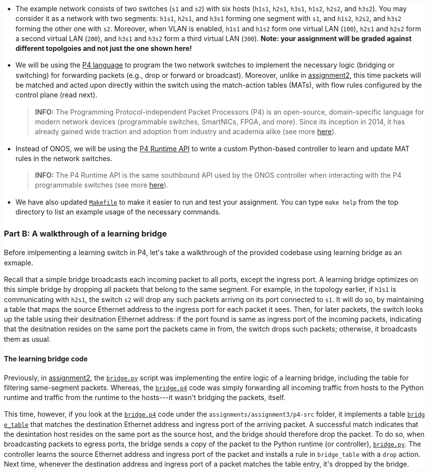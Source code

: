 - The example network consists of two switches (`s1` and `s2`) with six hosts (`h1s1`, `h2s1`, `h3s1`, `h1s2`, `h2s2`, and `h3s2`). You may consider it as a network with two segments: `h1s1`, `h2s1`, and `h3s1` forming one segment with `s1`, and `h1s2`, `h2s2`, and `h3s2` forming the other one with `s2`. Moreover, when VLAN is enabled, `h1s1` and `h1s2` form one virtual LAN (`100`), `h2s1` and `h2s2` form a second virtual LAN (`200`), and `h3s1` and `h3s2` form a third virtual LAN (`300`). **Note: your assignment will be graded against different topolgoies and not just the one shown here!**

- We will be using the [P4 language](https://p4.org/) to program the two network switches to implement the necessary logic (bridging or switching) for forwarding packets (e.g., drop or forward or broadcast). Moreover, unlike in [assignment2](../assignment2), this time packets will be matched and acted upon directly within the switch using the match-action tables (MATs), with flow rules configured by the control plane (read next).

  > **INFO:** The Programming Protocol-independent Packet Processors (P4) is an open-source, domain-specific language for modern network devices (programmable switches, SmartNICs, FPGA, and more). Since its inception in 2014, it has already gained wide traction and adoption from industry and academia alike (see more [here](https://p4.org/)).

- Instead of ONOS, we will be using the [P4 Runtime API](https://p4.org/p4-spec/p4runtime/main/P4Runtime-Spec.html) to write a custom Python-based controller to learn and update MAT rules in the network switches.
  > **INFO:** The P4 Runtime API is the same southbound API used by the ONOS controller when interacting with the P4 programmable switches (see more [here](https://www.youtube.com/watch?v=BE_y-Sz0WnQ)).

- We have also updated [`Makefile`](Makefile) to make it easier to run and test your assignment. You can type `make help` from the top directory to list an example usage of the necessary commands.

### Part B: A walkthrough of a learning bridge

Before imlpementing a learning switch in P4, let's take a walkthrough of the provided codebase using learning bridge as an exmaple. 

Recall that a simple bridge broadcasts each incoming packet to all ports, except the ingress port. A learning bridge optimizes on this simple bridge by dropping all packets that belong to the same segment. For example, in the topology earlier, if `h1s1` is communicating with `h2s1`, the switch `s2` will drop any such packets arrivng on its port connected to `s1`. It will do so, by maintaining a table that maps the source Ethernet address to the ingress port for each packet it sees. Then, for later packets, the switch looks up the table using their desitnation Ethernet address: if the port found is same as ingress port of the incoming packets, indicating that the desitnation resides on the same port the packets came in from, the switch drops such packets; otherwise, it broadcasts them as usual.

#### The learning bridge code

Previously, in [assignment2](../assignment2), the [`bridge.py`](assignments/assignment2/p4rt-src/bridge.py) script was implementing the entire logic of a learning bridge, including the table for filtering same-segment packets. Whereas, the [`bridge.p4`](assignments/assignment2/p4-src/bridge.p4) code was simply forwarding all incoming traffic from hosts to the Python runtime and traffic from the runtime to the hosts---it wasn't bridging the packets, itself.

This time, however, if you look at the [`bridge.p4`](assignments/assignment3/p4-src/bridge.p4) code under the `assignments/assignment3/p4-src` folder, it implements a table [`bridge_table`](assignments/assignment3/p4-src/bridge.p4#L102) that matches the destination Ethernet address and ingress port of the arriving packet. A successful match indicates that the desintation host resides on the same port as the source host, and the bridge should therefore drop the packet. To do so, when broadcasting packets to egress ports, the bridge sends a copy of the packet to the Python runtime (or controller), [`bridge.py`](assignments/assignment3/p4rt-src/bridge.py). The controller learns the source Ethernet address and ingress port of the packet and installs a rule in `bridge_table` with a `drop` action. Next time, whenever the destination address and ingress port of a packet matches the table entry, it's dropped by the bridge.
